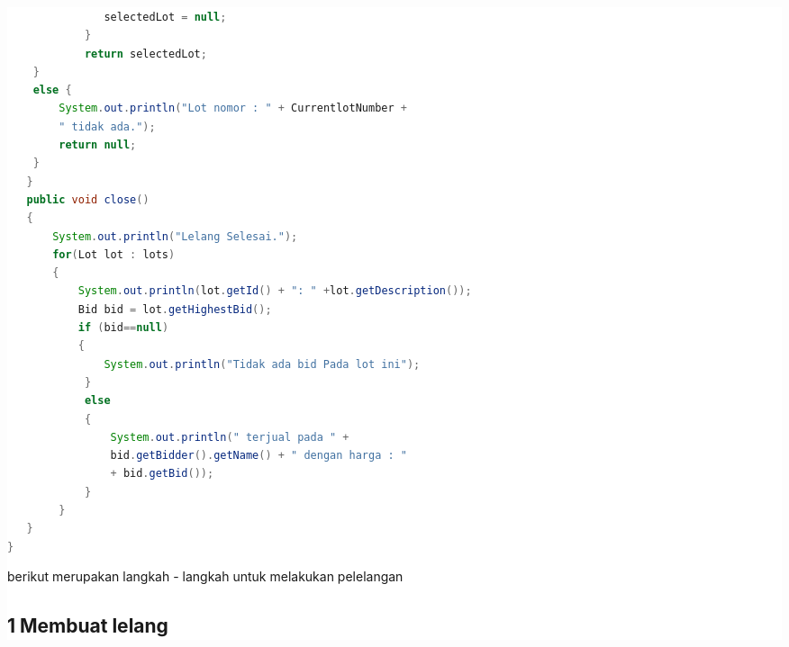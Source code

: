 ```java
               selectedLot = null;   
            }   
            return selectedLot;   
    }   
    else {   
        System.out.println("Lot nomor : " + CurrentlotNumber +   
        " tidak ada.");   
        return null;   
    }   
   }   
   public void close()    
   {    
       System.out.println("Lelang Selesai.");    
       for(Lot lot : lots)    
       {    
           System.out.println(lot.getId() + ": " +lot.getDescription());    
           Bid bid = lot.getHighestBid();    
           if (bid==null)    
           {    
               System.out.println("Tidak ada bid Pada lot ini");    
            }    
            else    
            {    
                System.out.println(" terjual pada " +    
                bid.getBidder().getName() + " dengan harga : "    
                + bid.getBid());    
            }    
        }    
   }    
}
```

berikut merupakan langkah - langkah untuk melakukan pelelangan

## 1 Membuat lelang